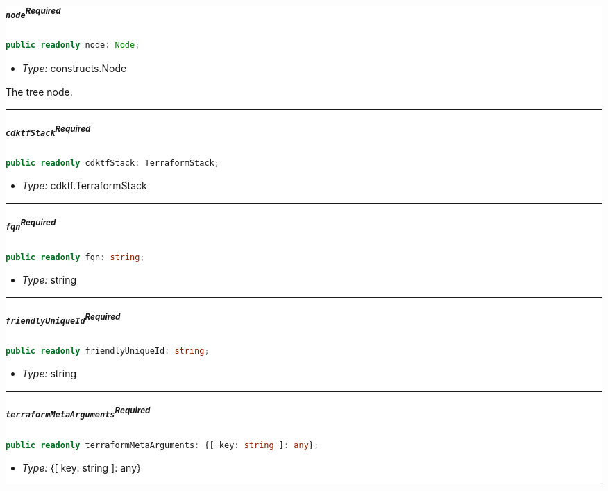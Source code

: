 
##### `node`<sup>Required</sup> <a name="node" id="@cdktf/provider-tfe.dataTfeProject.DataTfeProject.property.node"></a>

```typescript
public readonly node: Node;
```

- *Type:* constructs.Node

The tree node.

---

##### `cdktfStack`<sup>Required</sup> <a name="cdktfStack" id="@cdktf/provider-tfe.dataTfeProject.DataTfeProject.property.cdktfStack"></a>

```typescript
public readonly cdktfStack: TerraformStack;
```

- *Type:* cdktf.TerraformStack

---

##### `fqn`<sup>Required</sup> <a name="fqn" id="@cdktf/provider-tfe.dataTfeProject.DataTfeProject.property.fqn"></a>

```typescript
public readonly fqn: string;
```

- *Type:* string

---

##### `friendlyUniqueId`<sup>Required</sup> <a name="friendlyUniqueId" id="@cdktf/provider-tfe.dataTfeProject.DataTfeProject.property.friendlyUniqueId"></a>

```typescript
public readonly friendlyUniqueId: string;
```

- *Type:* string

---

##### `terraformMetaArguments`<sup>Required</sup> <a name="terraformMetaArguments" id="@cdktf/provider-tfe.dataTfeProject.DataTfeProject.property.terraformMetaArguments"></a>

```typescript
public readonly terraformMetaArguments: {[ key: string ]: any};
```

- *Type:* {[ key: string ]: any}

---